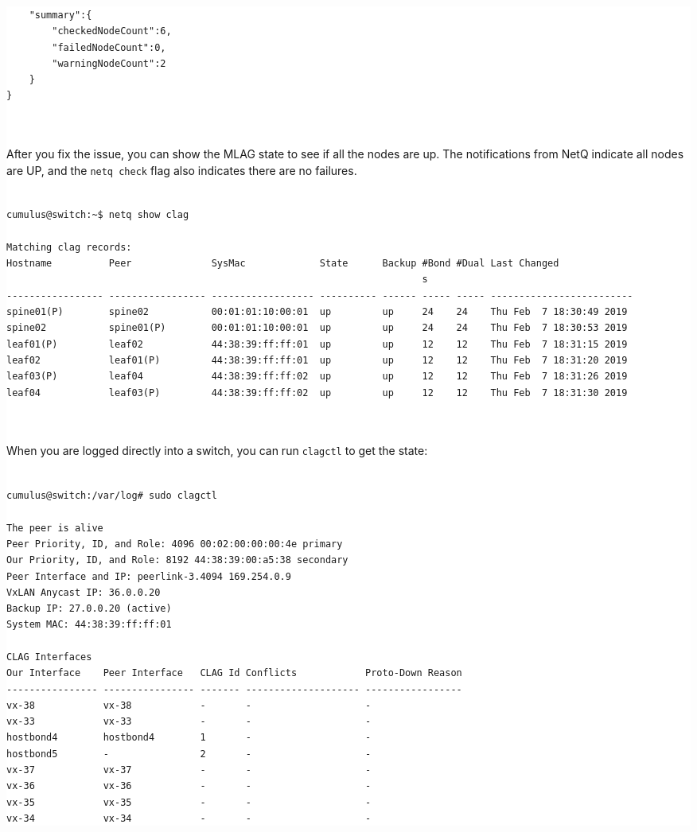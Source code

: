 ``` 
    "summary":{
        "checkedNodeCount":6,
        "failedNodeCount":0,
        "warningNodeCount":2
    }
}
   
    
```

After you fix the issue, you can show the MLAG state to see if all the
nodes are up. The notifications from NetQ indicate all nodes are UP, and
the `netq check` flag also indicates there are no failures.

``` 
                   
cumulus@switch:~$ netq show clag
 
Matching clag records:
Hostname          Peer              SysMac             State      Backup #Bond #Dual Last Changed
                                                                         s
----------------- ----------------- ------------------ ---------- ------ ----- ----- -------------------------
spine01(P)        spine02           00:01:01:10:00:01  up         up     24    24    Thu Feb  7 18:30:49 2019
spine02           spine01(P)        00:01:01:10:00:01  up         up     24    24    Thu Feb  7 18:30:53 2019
leaf01(P)         leaf02            44:38:39:ff:ff:01  up         up     12    12    Thu Feb  7 18:31:15 2019
leaf02            leaf01(P)         44:38:39:ff:ff:01  up         up     12    12    Thu Feb  7 18:31:20 2019
leaf03(P)         leaf04            44:38:39:ff:ff:02  up         up     12    12    Thu Feb  7 18:31:26 2019
leaf04            leaf03(P)         44:38:39:ff:ff:02  up         up     12    12    Thu Feb  7 18:31:30 2019
   
    
```

When you are logged directly into a switch, you can run `clagctl` to get
the state:

``` 
                   
cumulus@switch:/var/log# sudo clagctl
 
The peer is alive
Peer Priority, ID, and Role: 4096 00:02:00:00:00:4e primary
Our Priority, ID, and Role: 8192 44:38:39:00:a5:38 secondary
Peer Interface and IP: peerlink-3.4094 169.254.0.9 
VxLAN Anycast IP: 36.0.0.20
Backup IP: 27.0.0.20 (active)
System MAC: 44:38:39:ff:ff:01
 
CLAG Interfaces
Our Interface    Peer Interface   CLAG Id Conflicts            Proto-Down Reason
---------------- ---------------- ------- -------------------- -----------------
vx-38            vx-38            -       -                    - 
vx-33            vx-33            -       -                    - 
hostbond4        hostbond4        1       -                    - 
hostbond5        -                2       -                    - 
vx-37            vx-37            -       -                    - 
vx-36            vx-36            -       -                    - 
vx-35            vx-35            -       -                    - 
vx-34            vx-34            -       -                    - 
```